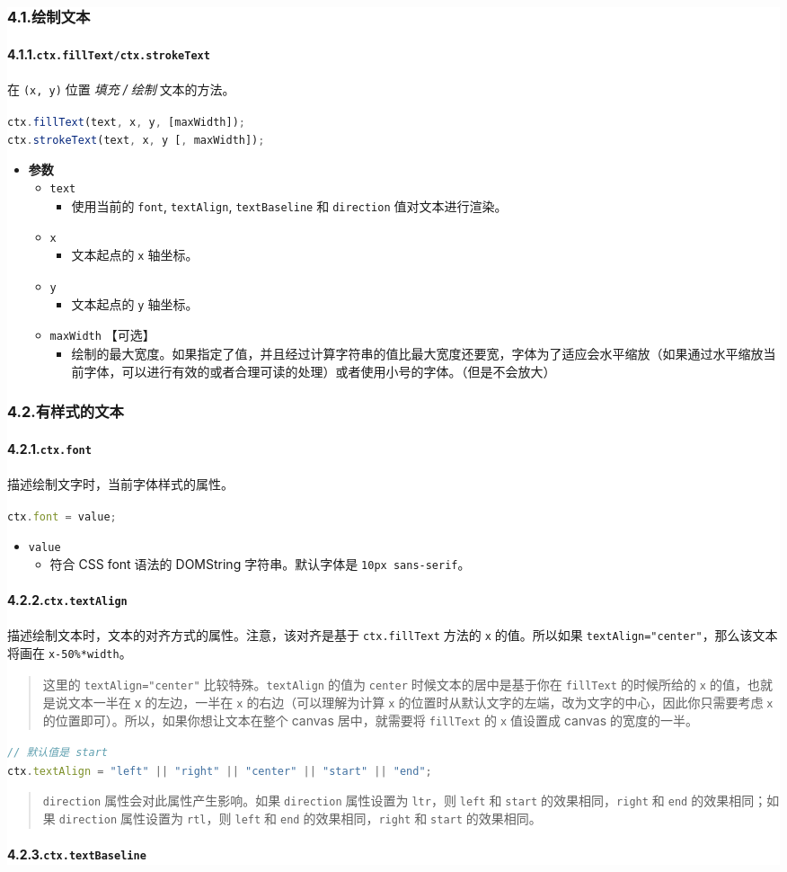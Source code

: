 ### 4.1.绘制文本

#### 4.1.1.`ctx.fillText/ctx.strokeText`

在 `(x, y)` 位置 *填充 / 绘制* 文本的方法。

```js
ctx.fillText(text, x, y, [maxWidth]);
ctx.strokeText(text, x, y [, maxWidth]);
```

- **参数**
  - `text`
    - 使用当前的 `font`, `textAlign`, `textBaseline` 和 `direction` 值对文本进行渲染。
  >
  - `x`
    - 文本起点的 `x` 轴坐标。
  >
  - `y`
    - 文本起点的 `y` 轴坐标。
  >
  - `maxWidth` 【可选】
    - 绘制的最大宽度。如果指定了值，并且经过计算字符串的值比最大宽度还要宽，字体为了适应会水平缩放（如果通过水平缩放当前字体，可以进行有效的或者合理可读的处理）或者使用小号的字体。（但是不会放大）

### 4.2.有样式的文本

#### 4.2.1.`ctx.font`

描述绘制文字时，当前字体样式的属性。

```js
ctx.font = value;
```

- `value`
  - 符合 CSS font 语法的 DOMString 字符串。默认字体是 `10px sans-serif`。

#### 4.2.2.`ctx.textAlign`

描述绘制文本时，文本的对齐方式的属性。注意，该对齐是基于 `ctx.fillText` 方法的 `x` 的值。所以如果 `textAlign="center"`，那么该文本将画在 `x-50%*width`。

> 这里的 `textAlign="center"` 比较特殊。`textAlign` 的值为 `center` 时候文本的居中是基于你在 `fillText` 的时候所给的 `x` 的值，也就是说文本一半在 x 的左边，一半在 `x` 的右边（可以理解为计算 `x` 的位置时从默认文字的左端，改为文字的中心，因此你只需要考虑 `x` 的位置即可）。所以，如果你想让文本在整个 canvas 居中，就需要将 `fillText` 的 `x` 值设置成 canvas 的宽度的一半。

```js
// 默认值是 start
ctx.textAlign = "left" || "right" || "center" || "start" || "end";
```

> `direction` 属性会对此属性产生影响。如果 `direction` 属性设置为 `ltr`，则 `left` 和 `start` 的效果相同，`right` 和 `end` 的效果相同；如果 `direction` 属性设置为 `rtl`，则 `left` 和 `end` 的效果相同，`right` 和 `start` 的效果相同。

#### 4.2.3.`ctx.textBaseline`
